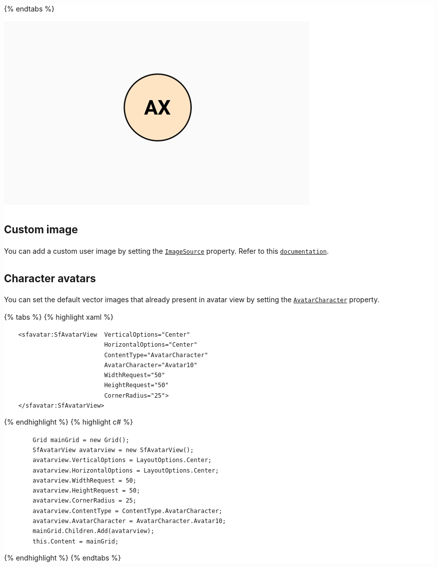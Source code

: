 {% endtabs %}

![bordercolor](images/Initial_Double_AvatarView.png)

## Custom image

You can add a custom user image by setting the [`ImageSource`](https://help.syncfusion.com/cr/xamarin/Syncfusion.XForms.AvatarView.SfAvatarView.html#Syncfusion_XForms_AvatarView_SfAvatarView_ImageSource) property. Refer to this [`documentation`](https://help.syncfusion.com/xamarin/SfAvatarView/getting-started).

## Character avatars

You can set the default vector images that already present in avatar view by setting the [`AvatarCharacter`](https://help.syncfusion.com/cr/xamarin/Syncfusion.XForms.AvatarView.SfAvatarView.html#Syncfusion_XForms_AvatarView_SfAvatarView_AvatarCharacter) property.

{% tabs %}
{% highlight xaml %}

        <sfavatar:SfAvatarView  VerticalOptions="Center"
                                HorizontalOptions="Center"
                                ContentType="AvatarCharacter"
                                AvatarCharacter="Avatar10"
                                WidthRequest="50"
                                HeightRequest="50"
                                CornerRadius="25">
        </sfavatar:SfAvatarView>

{% endhighlight %}
{% highlight c# %}
            
            Grid mainGrid = new Grid();
            SfAvatarView avatarview = new SfAvatarView();
            avatarview.VerticalOptions = LayoutOptions.Center;
            avatarview.HorizontalOptions = LayoutOptions.Center;
            avatarview.WidthRequest = 50;
            avatarview.HeightRequest = 50;
            avatarview.CornerRadius = 25;
            avatarview.ContentType = ContentType.AvatarCharacter;
            avatarview.AvatarCharacter = AvatarCharacter.Avatar10;
            mainGrid.Children.Add(avatarview);
            this.Content = mainGrid;
            
{% endhighlight %}
{% endtabs %}
